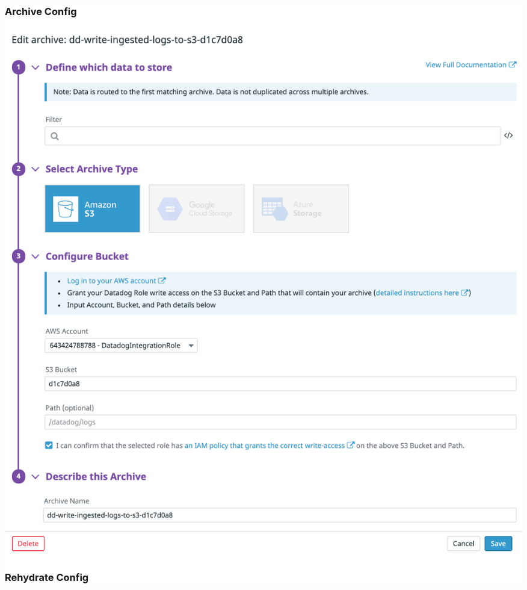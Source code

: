 ### Archive Config

![dd-logs-config-archives-1-archival](images/dd-logs-config-archives-1-archival.png)

### Rehydrate Config
